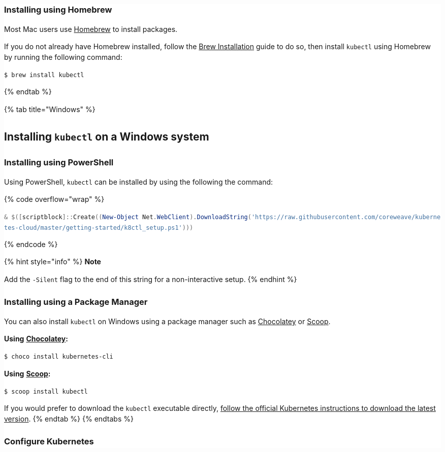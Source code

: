 ### **Installing using Homebrew**

Most Mac users use [Homebrew](https://brew.sh) to install packages.

If you do not already have Homebrew installed, follow the [Brew Installation](https://brew.sh) guide to do so, then install `kubectl` using Homebrew by running the following command:

```bash
$ brew install kubectl
```
{% endtab %}

{% tab title="Windows" %}
## Installing `kubectl` on a Windows system

### **Installing using PowerShell**

Using PowerShell, `kubectl` can be installed by using the following the command:

{% code overflow="wrap" %}
```powershell
& $([scriptblock]::Create((New-Object Net.WebClient).DownloadString('https://raw.githubusercontent.com/coreweave/kubernetes-cloud/master/getting-started/k8ctl_setup.ps1')))
```
{% endcode %}

{% hint style="info" %}
**Note**

Add the `-Silent` flag to the end of this string for a non-interactive setup.
{% endhint %}

### **Installing using a Package Manager**

You can also install `kubectl` on Windows using a package manager such as [Chocolatey](https://chocolatey.org) or [Scoop](https://scoop.sh).

**Using** [**Chocolatey**](https://chocolatey.org)**:**

```powershell
$ choco install kubernetes-cli
```

**Using** [**Scoop**](https://scoop.sh)**:**

```powershell
$ scoop install kubectl
```

If you would prefer to download the `kubectl` executable directly, [follow the official Kubernetes instructions to download the latest version](https://kubernetes.io/docs/tasks/tools/install-kubectl-windows/#install-kubectl-binary-with-curl-on-windows).
{% endtab %}
{% endtabs %}

### Configure Kubernetes
